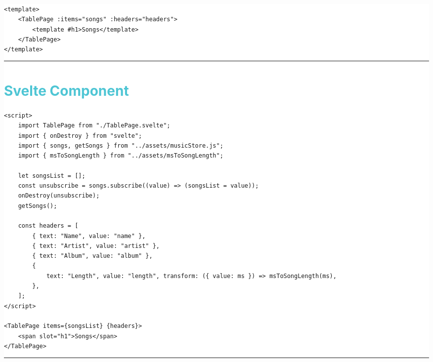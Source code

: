 ```vue
<template>
	<TablePage :items="songs" :headers="headers">
		<template #h1>Songs</template>
	</TablePage>
</template>
```

<style>
h1 {
  background-color: #4EC5D4;
  background-size: 100%;
  -webkit-background-clip: text;
  -moz-background-clip: text;
  -webkit-text-fill-color: transparent;
  -moz-text-fill-color: transparent;
}
</style>

---

# Svelte Component

```svelte
<script>
	import TablePage from "./TablePage.svelte";
	import { onDestroy } from "svelte";
	import { songs, getSongs } from "../assets/musicStore.js";
	import { msToSongLength } from "../assets/msToSongLength";

	let songsList = [];
	const unsubscribe = songs.subscribe((value) => (songsList = value));
	onDestroy(unsubscribe);
	getSongs();

	const headers = [
		{ text: "Name", value: "name" },
		{ text: "Artist", value: "artist" },
		{ text: "Album", value: "album" },
		{
			text: "Length", value: "length", transform: ({ value: ms }) => msToSongLength(ms),
		},
	];
</script>

<TablePage items={songsList} {headers}>
	<span slot="h1">Songs</span>
</TablePage>

```

---

